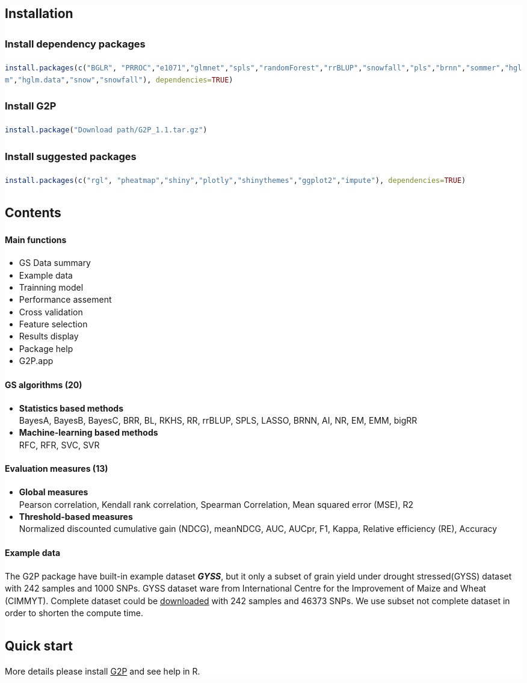 ## Installation <br>
### Install dependency packages
```R
install.packages(c("BGLR", "PRROC","e1071","glmnet","spls","randomForest","rrBLUP","snowfall","pls","brnn","sommer","hglm","hglm.data","snow","snowfall"), dependencies=TRUE)
```
### Install G2P
```R
install.package("Download path/G2P_1.1.tar.gz")
```
### Install suggested packages
```R
install.packages(c("rgl", "pheatmap","shiny","plotly","shinythemes","ggplot2","impute"), dependencies=TRUE)
```
## Contents

#### Main functions
* GS Data summary <br>
* Example data <br>
* Trainning model  <br>
* Performance assement <br>
* Cross validation <br>
* Feature selection <br>
* Results display <br>
* Package help<br>
* G2P.app<br>

#### GS algorithms (20)
* __Statistics based methods__<br>
BayesA, BayesB, BayesC, BRR, BL, RKHS, RR, rrBLUP, SPLS, LASSO, BRNN, AI, NR, EM, EMM, bigRR
* __Machine-learning based methods__<br>
RFC, RFR, SVC, SVR  <br>

#### Evaluation measures (13)
* __Global measures__ <br>
 Pearson correlation, Kendall rank correlation, Spearman Correlation, Mean squared error (MSE), R2
* __Threshold-based measures__ <br>
Normalized discounted cumulative gain (NDCG), meanNDCG, AUC, AUCpr, F1, Kappa, Relative efficiency (RE), Accuracy <br>
#### Example data
The G2P package have built-in example dataset ___GYSS___, but it only a subset of grain yield under drought stressed(GYSS) dataset with 242 samples and 1000 SNPs. GYSS dataset ware from International Centre for the Improvement of Maize and Wheat (CIMMYT). Complete dataset could be [downloaded](https://github.com/cma2015/G2P) with 242 samples and 46373 SNPs. We use subset not complete dataset in order to shorten the compute time.
## Quick start
More details please install [G2P](https://github.com/cma2015/G2P/blob/master/G2P_1.1.tar.gz) and see help in R.<br>
